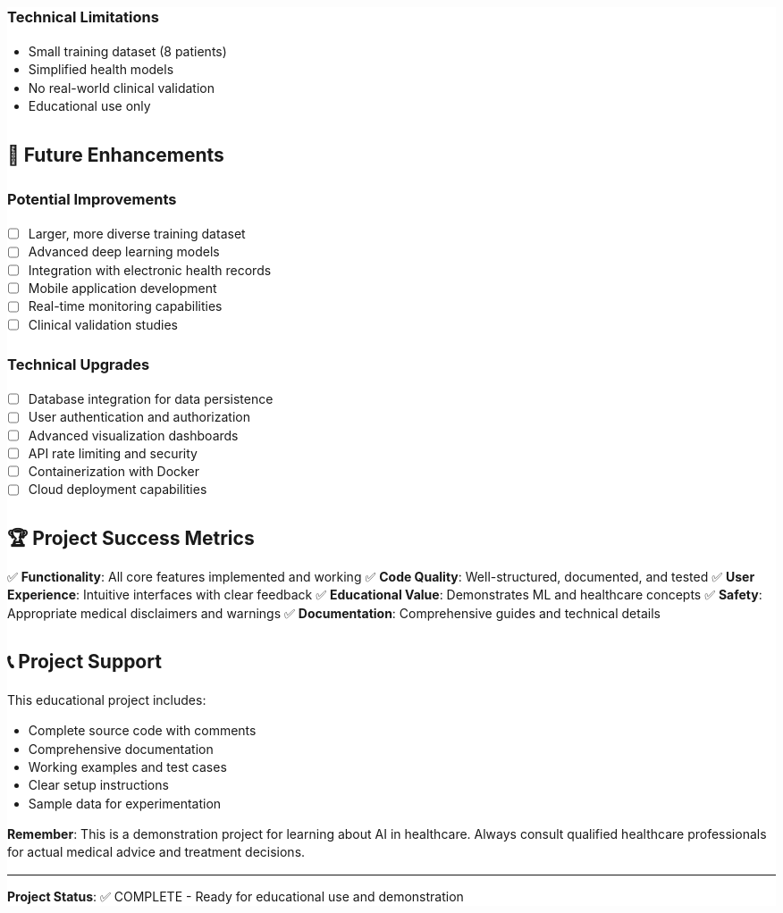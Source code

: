 ### Technical Limitations
- Small training dataset (8 patients)
- Simplified health models
- No real-world clinical validation
- Educational use only

## 🔮 Future Enhancements

### Potential Improvements
- [ ] Larger, more diverse training dataset
- [ ] Advanced deep learning models
- [ ] Integration with electronic health records
- [ ] Mobile application development
- [ ] Real-time monitoring capabilities
- [ ] Clinical validation studies

### Technical Upgrades
- [ ] Database integration for data persistence
- [ ] User authentication and authorization
- [ ] Advanced visualization dashboards
- [ ] API rate limiting and security
- [ ] Containerization with Docker
- [ ] Cloud deployment capabilities

## 🏆 Project Success Metrics

✅ **Functionality**: All core features implemented and working
✅ **Code Quality**: Well-structured, documented, and tested
✅ **User Experience**: Intuitive interfaces with clear feedback
✅ **Educational Value**: Demonstrates ML and healthcare concepts
✅ **Safety**: Appropriate medical disclaimers and warnings
✅ **Documentation**: Comprehensive guides and technical details

## 📞 Project Support

This educational project includes:
- Complete source code with comments
- Comprehensive documentation
- Working examples and test cases
- Clear setup instructions
- Sample data for experimentation

**Remember**: This is a demonstration project for learning about AI in healthcare. Always consult qualified healthcare professionals for actual medical advice and treatment decisions.

---

**Project Status**: ✅ COMPLETE - Ready for educational use and demonstration
